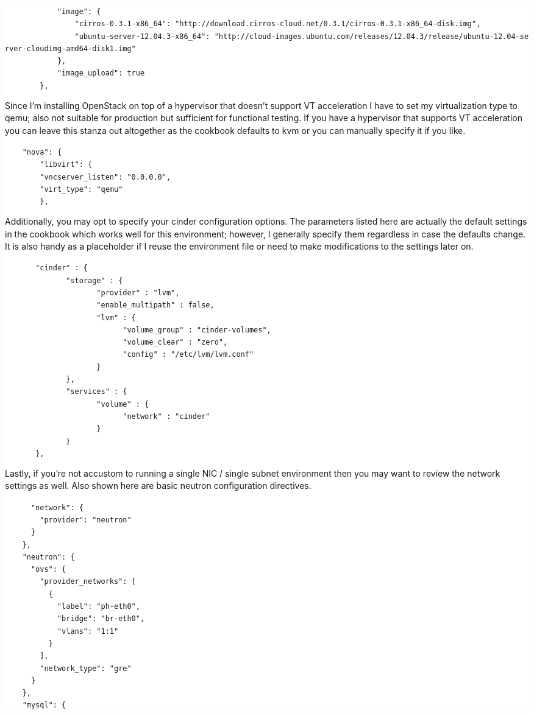                 "image": {
                    "cirros-0.3.1-x86_64": "http://download.cirros-cloud.net/0.3.1/cirros-0.3.1-x86_64-disk.img",
                    "ubuntu-server-12.04.3-x86_64": "http://cloud-images.ubuntu.com/releases/12.04.3/release/ubuntu-12.04-server-cloudimg-amd64-disk1.img"
                },
                "image_upload": true
            },


Since I&rsquo;m installing OpenStack on top of a hypervisor that doesn&rsquo;t
support VT acceleration I have to set my virtualization type to qemu;
also not suitable for production but sufficient for functional testing.
If you have a hypervisor that supports VT acceleration you can leave
this stanza out altogether as the cookbook defaults to kvm or you can
manually specify it if you like.

        "nova": {
            "libvirt": {
            "vncserver_listen": "0.0.0.0",
            "virt_type": "qemu"
            },

Additionally, you may opt to specify your cinder configuration options.
The parameters listed here are actually the default settings in the
cookbook which works well for this environment; however, I generally
specify them regardless in case the defaults change.  It is also handy
as a placeholder if I reuse the environment file or need to make
modifications to the settings later on.

           "cinder" : {
                  "storage" : {
                         "provider" : "lvm",
                         "enable_multipath" : false,
                         "lvm" : {
                               "volume_group" : "cinder-volumes",
                               "volume_clear" : "zero",
                               "config" : "/etc/lvm/lvm.conf"
                         }
                  },
                  "services" : {
                         "volume" : {
                               "network" : "cinder"
                         }
                  }
           },

Lastly, if you&rsquo;re not accustom to running a single NIC / single subnet
environment then you may want to review the network settings as well.
Also shown here are basic neutron configuration directives.

          "network": {
            "provider": "neutron"
          }
        },
        "neutron": {
          "ovs": {
            "provider_networks": [
              {
                "label": "ph-eth0",
                "bridge": "br-eth0",
                "vlans": "1:1"
              }
            ],
            "network_type": "gre"
          }
        },
        "mysql": {
